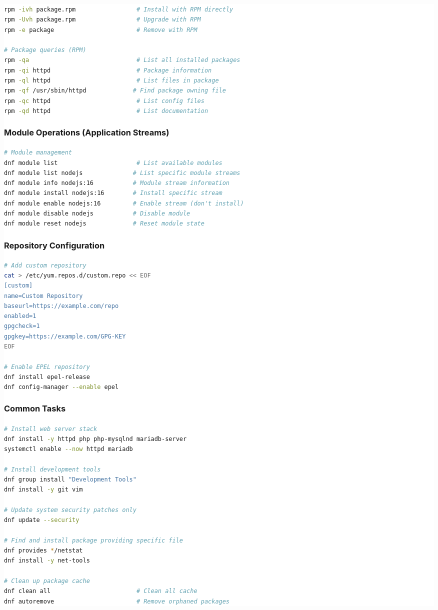 ```bash
rpm -ivh package.rpm                 # Install with RPM directly
rpm -Uvh package.rpm                 # Upgrade with RPM
rpm -e package                       # Remove with RPM

# Package queries (RPM)
rpm -qa                              # List all installed packages
rpm -qi httpd                        # Package information
rpm -ql httpd                        # List files in package
rpm -qf /usr/sbin/httpd             # Find package owning file
rpm -qc httpd                        # List config files
rpm -qd httpd                        # List documentation
```

### Module Operations (Application Streams)
```bash
# Module management
dnf module list                      # List available modules
dnf module list nodejs              # List specific module streams
dnf module info nodejs:16           # Module stream information
dnf module install nodejs:16        # Install specific stream
dnf module enable nodejs:16         # Enable stream (don't install)
dnf module disable nodejs           # Disable module
dnf module reset nodejs             # Reset module state
```

### Repository Configuration
```bash
# Add custom repository
cat > /etc/yum.repos.d/custom.repo << EOF
[custom]
name=Custom Repository
baseurl=https://example.com/repo
enabled=1
gpgcheck=1
gpgkey=https://example.com/GPG-KEY
EOF

# Enable EPEL repository
dnf install epel-release
dnf config-manager --enable epel
```

### Common Tasks
```bash
# Install web server stack
dnf install -y httpd php php-mysqlnd mariadb-server
systemctl enable --now httpd mariadb

# Install development tools
dnf group install "Development Tools"
dnf install -y git vim

# Update system security patches only
dnf update --security

# Find and install package providing specific file
dnf provides */netstat
dnf install -y net-tools

# Clean up package cache
dnf clean all                        # Clean all cache
dnf autoremove                       # Remove orphaned packages
```

